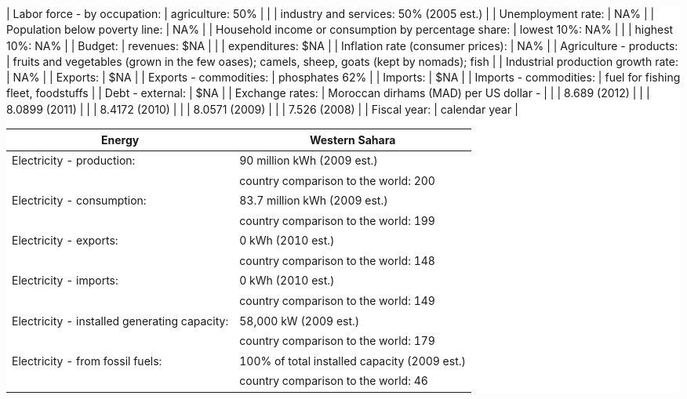 | Labor force - by occupation: | agriculture: 50% |
| | industry and services: 50% (2005 est.) |
| Unemployment rate: | NA% |
| Population below poverty line: | NA% |
| Household income or consumption by percentage share: | lowest 10%: NA% |
| | highest 10%: NA% |
| Budget: | revenues: $NA |
| | expenditures: $NA |
| Inflation rate (consumer prices): | NA% |
| Agriculture - products: | fruits and vegetables (grown in the few oases); camels, sheep, goats (kept by nomads); fish |
| Industrial production growth rate: | NA% |
| Exports: | $NA |
| Exports - commodities: | phosphates 62% |
| Imports: | $NA |
| Imports - commodities: | fuel for fishing fleet, foodstuffs |
| Debt - external: | $NA |
| Exchange rates: | Moroccan dirhams (MAD) per US dollar - |
| | 8.689 (2012) |
| | 8.0899 (2011) |
| | 8.4172 (2010) |
| | 8.0571 (2009) |
| | 7.526 (2008) |
| Fiscal year: | calendar year |


| Energy | Western Sahara |
| --- | --- |
| Electricity - production: | 90 million kWh (2009 est.) |
| | country comparison to the world: 200 |
| Electricity - consumption: | 83.7 million kWh (2009 est.) |
| | country comparison to the world: 199 |
| Electricity - exports: | 0 kWh (2010 est.) |
| | country comparison to the world: 148 |
| Electricity - imports: | 0 kWh (2010 est.) |
| | country comparison to the world: 149 |
| Electricity - installed generating capacity: | 58,000 kW (2009 est.) |
| | country comparison to the world: 179 |
| Electricity - from fossil fuels: | 100% of total installed capacity (2009 est.) |
| | country comparison to the world: 46 |
